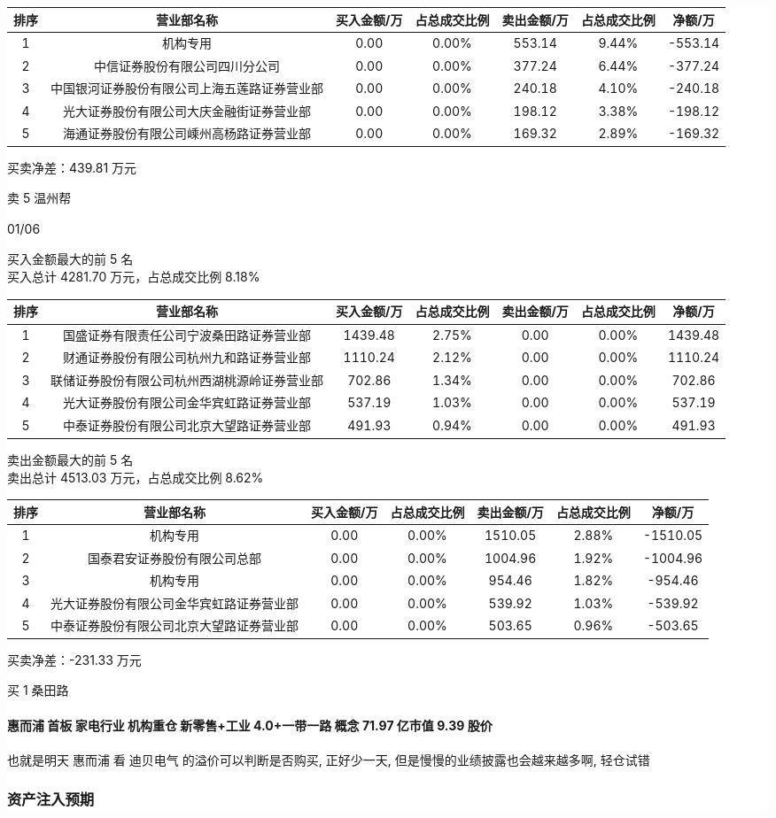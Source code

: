 | 排序 |                  营业部名称                  | 买入金额/万 | 占总成交比例 | 卖出金额/万 | 占总成交比例 | 净额/万 |
| :--: | :------------------------------------------: | :---------: | :----------: | :---------: | :----------: | :-----: |
|  1   |                   机构专用                   |    0.00     |    0.00%     |   553.14    |    9.44%     | -553.14 |
|  2   |        中信证券股份有限公司四川分公司        |    0.00     |    0.00%     |   377.24    |    6.44%     | -377.24 |
|  3   | 中国银河证券股份有限公司上海五莲路证券营业部 |    0.00     |    0.00%     |   240.18    |    4.10%     | -240.18 |
|  4   |   光大证券股份有限公司大庆金融街证券营业部   |    0.00     |    0.00%     |   198.12    |    3.38%     | -198.12 |
|  5   |   海通证券股份有限公司嵊州高杨路证券营业部   |    0.00     |    0.00%     |   169.32    |    2.89%     | -169.32 |

买卖净差：439.81 万元

卖 5 温州帮

01/06

买入金额最大的前 5 名  
买入总计 4281.70 万元，占总成交比例 8.18%

| 排序 |                  营业部名称                  | 买入金额/万 | 占总成交比例 | 卖出金额/万 | 占总成交比例 | 净额/万 |
| :--: | :------------------------------------------: | :---------: | :----------: | :---------: | :----------: | :-----: |
|  1   |   国盛证券有限责任公司宁波桑田路证券营业部   |   1439.48   |    2.75%     |    0.00     |    0.00%     | 1439.48 |
|  2   |   财通证券股份有限公司杭州九和路证券营业部   |   1110.24   |    2.12%     |    0.00     |    0.00%     | 1110.24 |
|  3   | 联储证券股份有限公司杭州西湖桃源岭证券营业部 |   702.86    |    1.34%     |    0.00     |    0.00%     | 702.86  |
|  4   |   光大证券股份有限公司金华宾虹路证券营业部   |   537.19    |    1.03%     |    0.00     |    0.00%     | 537.19  |
|  5   |   中泰证券股份有限公司北京大望路证券营业部   |   491.93    |    0.94%     |    0.00     |    0.00%     | 491.93  |

卖出金额最大的前 5 名  
卖出总计 4513.03 万元，占总成交比例 8.62%

| 排序 |                营业部名称                | 买入金额/万 | 占总成交比例 | 卖出金额/万 | 占总成交比例 | 净额/万  |
| :--: | :--------------------------------------: | :---------: | :----------: | :---------: | :----------: | :------: |
|  1   |                 机构专用                 |    0.00     |    0.00%     |   1510.05   |    2.88%     | -1510.05 |
|  2   |       国泰君安证券股份有限公司总部       |    0.00     |    0.00%     |   1004.96   |    1.92%     | -1004.96 |
|  3   |                 机构专用                 |    0.00     |    0.00%     |   954.46    |    1.82%     | -954.46  |
|  4   | 光大证券股份有限公司金华宾虹路证券营业部 |    0.00     |    0.00%     |   539.92    |    1.03%     | -539.92  |
|  5   | 中泰证券股份有限公司北京大望路证券营业部 |    0.00     |    0.00%     |   503.65    |    0.96%     | -503.65  |

买卖净差：-231.33 万元

买 1 桑田路

#### 惠而浦 首板 家电行业 机构重仓 新零售+工业 4.0+一带一路 概念 71.97 亿市值 9.39 股价

也就是明天 惠而浦 看 迪贝电气 的溢价可以判断是否购买, 正好少一天, 但是慢慢的业绩披露也会越来越多啊, 轻仓试错

### 资产注入预期
